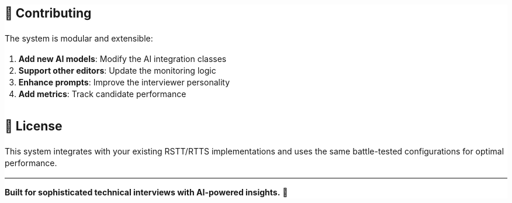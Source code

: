 ## 🤝 Contributing

The system is modular and extensible:

1. **Add new AI models**: Modify the AI integration classes
2. **Support other editors**: Update the monitoring logic
3. **Enhance prompts**: Improve the interviewer personality
4. **Add metrics**: Track candidate performance

## 📝 License

This system integrates with your existing RSTT/RTTS implementations and uses the same battle-tested configurations for optimal performance.

---

**Built for sophisticated technical interviews with AI-powered insights.** 🚀
